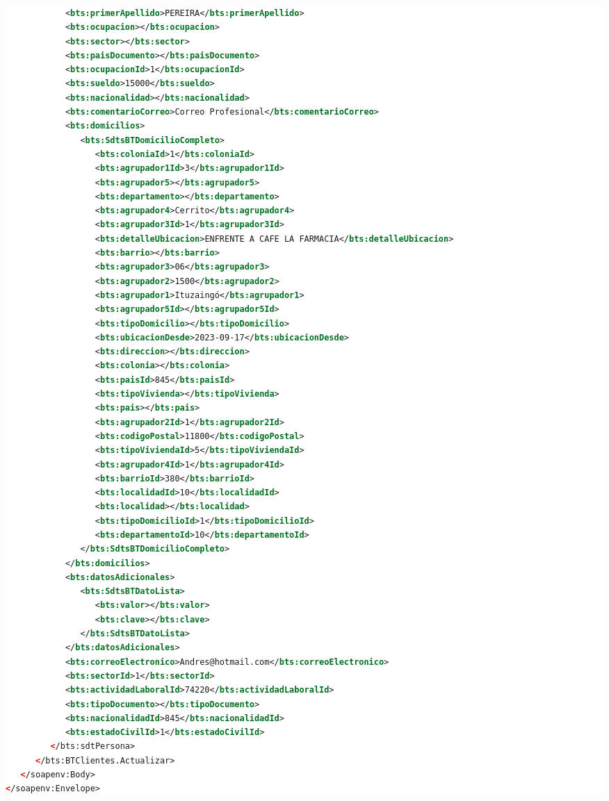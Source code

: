 ```xml
            <bts:primerApellido>PEREIRA</bts:primerApellido>
            <bts:ocupacion></bts:ocupacion>
            <bts:sector></bts:sector>
            <bts:paisDocumento></bts:paisDocumento>
            <bts:ocupacionId>1</bts:ocupacionId>
            <bts:sueldo>15000</bts:sueldo>
            <bts:nacionalidad></bts:nacionalidad>
            <bts:comentarioCorreo>Correo Profesional</bts:comentarioCorreo>
            <bts:domicilios>
               <bts:SdtsBTDomicilioCompleto>
                  <bts:coloniaId>1</bts:coloniaId>
                  <bts:agrupador1Id>3</bts:agrupador1Id>
                  <bts:agrupador5></bts:agrupador5>
                  <bts:departamento></bts:departamento>
                  <bts:agrupador4>Cerrito</bts:agrupador4>
                  <bts:agrupador3Id>1</bts:agrupador3Id>
                  <bts:detalleUbicacion>ENFRENTE A CAFE LA FARMACIA</bts:detalleUbicacion>
                  <bts:barrio></bts:barrio>
                  <bts:agrupador3>06</bts:agrupador3>
                  <bts:agrupador2>1500</bts:agrupador2>
                  <bts:agrupador1>Ituzaingó</bts:agrupador1>
                  <bts:agrupador5Id></bts:agrupador5Id>
                  <bts:tipoDomicilio></bts:tipoDomicilio>
                  <bts:ubicacionDesde>2023-09-17</bts:ubicacionDesde>
                  <bts:direccion></bts:direccion>
                  <bts:colonia></bts:colonia>
                  <bts:paisId>845</bts:paisId>
                  <bts:tipoVivienda></bts:tipoVivienda>
                  <bts:pais></bts:pais>
                  <bts:agrupador2Id>1</bts:agrupador2Id>
                  <bts:codigoPostal>11800</bts:codigoPostal>
                  <bts:tipoViviendaId>5</bts:tipoViviendaId>
                  <bts:agrupador4Id>1</bts:agrupador4Id>
                  <bts:barrioId>380</bts:barrioId>
                  <bts:localidadId>10</bts:localidadId>
                  <bts:localidad></bts:localidad>
                  <bts:tipoDomicilioId>1</bts:tipoDomicilioId>
                  <bts:departamentoId>10</bts:departamentoId>
               </bts:SdtsBTDomicilioCompleto>
            </bts:domicilios>
            <bts:datosAdicionales>
               <bts:SdtsBTDatoLista>
                  <bts:valor></bts:valor>
                  <bts:clave></bts:clave>
               </bts:SdtsBTDatoLista>
            </bts:datosAdicionales>
            <bts:correoElectronico>Andres@hotmail.com</bts:correoElectronico>
            <bts:sectorId>1</bts:sectorId>
            <bts:actividadLaboralId>74220</bts:actividadLaboralId>
            <bts:tipoDocumento></bts:tipoDocumento>
            <bts:nacionalidadId>845</bts:nacionalidadId>
            <bts:estadoCivilId>1</bts:estadoCivilId>
         </bts:sdtPersona>
      </bts:BTClientes.Actualizar>
   </soapenv:Body>
</soapenv:Envelope>
```
